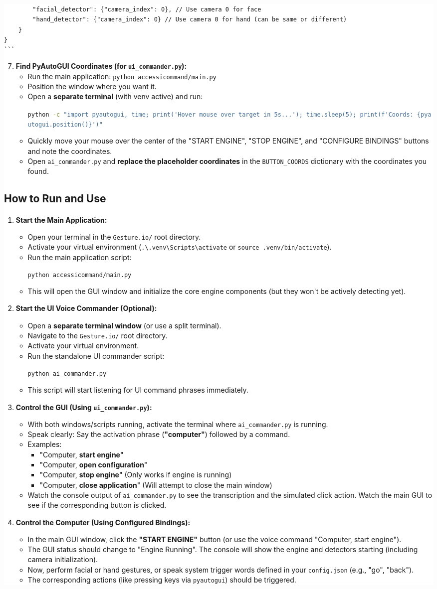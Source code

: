             "facial_detector": {"camera_index": 0}, // Use camera 0 for face
            "hand_detector": {"camera_index": 0} // Use camera 0 for hand (can be same or different)
        }
    }
    ```
7.  **Find PyAutoGUI Coordinates (for `ui_commander.py`):**
    *   Run the main application: `python accessicommand/main.py`
    *   Position the window where you want it.
    *   Open a **separate terminal** (with venv active) and run:
        ```bash
        python -c "import pyautogui, time; print('Hover mouse over target in 5s...'); time.sleep(5); print(f'Coords: {pyautogui.position()}')"
        ```
    *   Quickly move your mouse over the center of the "START ENGINE", "STOP ENGINE", and "CONFIGURE BINDINGS" buttons and note the coordinates.
    *   Open `ai_commander.py` and **replace the placeholder coordinates** in the `BUTTON_COORDS` dictionary with the coordinates you found.

## How to Run and Use

1.  **Start the Main Application:**
    *   Open your terminal in the `Gesture.io/` root directory.
    *   Activate your virtual environment (`.\.venv\Scripts\activate` or `source .venv/bin/activate`).
    *   Run the main application script:
        ```bash
        python accessicommand/main.py
        ```
    *   This will open the GUI window and initialize the core engine components (but they won't be actively detecting yet).

2.  **Start the UI Voice Commander (Optional):**
    *   Open a **separate terminal window** (or use a split terminal).
    *   Navigate to the `Gesture.io/` root directory.
    *   Activate your virtual environment.
    *   Run the standalone UI commander script:
        ```bash
        python ai_commander.py
        ```
    *   This script will start listening for UI command phrases immediately.

3.  **Control the GUI (Using `ui_commander.py`):**
    *   With both windows/scripts running, activate the terminal where `ai_commander.py` is running.
    *   Speak clearly: Say the activation phrase (**"computer"**) followed by a command.
    *   Examples:
        *   "Computer, **start engine**"
        *   "Computer, **open configuration**"
        *   "Computer, **stop engine**" (Only works if engine is running)
        *   "Computer, **close application**" (Will attempt to close the main window)
    *   Watch the console output of `ai_commander.py` to see the transcription and the simulated click action. Watch the main GUI to see if the corresponding button is clicked.

4.  **Control the Computer (Using Configured Bindings):**
    *   In the main GUI window, click the **"START ENGINE"** button (or use the voice command "Computer, start engine").
    *   The GUI status should change to "Engine Running". The console will show the engine and detectors starting (including camera initialization).
    *   Now, perform facial or hand gestures, or speak system trigger words defined in your `config.json` (e.g., "go", "back").
    *   The corresponding actions (like pressing keys via `pyautogui`) should be triggered.
